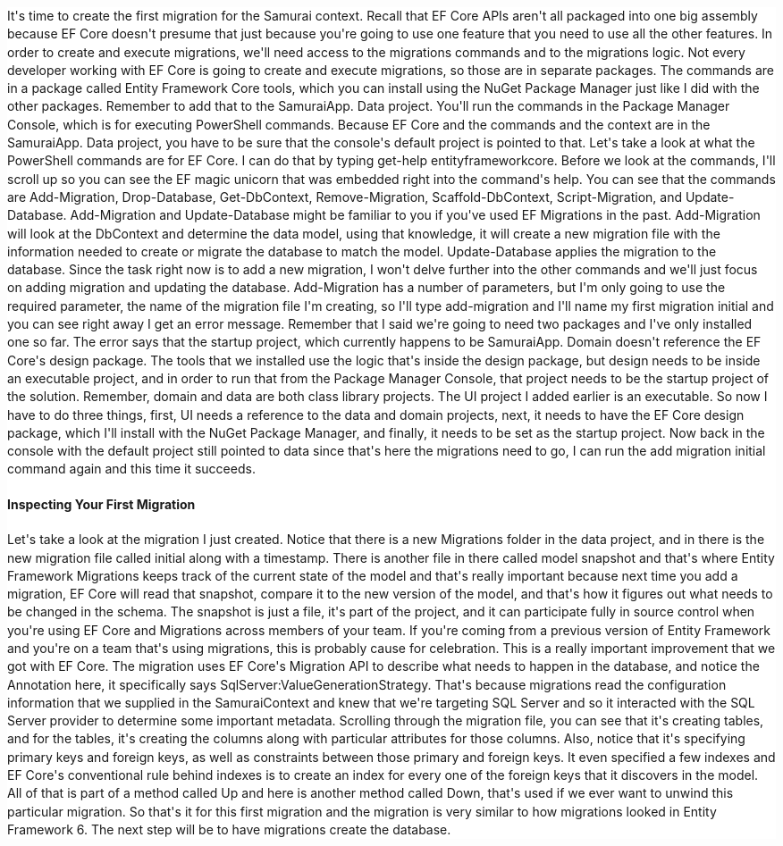It's time to create the first migration for the Samurai context. Recall that EF Core APIs aren't all packaged into one big assembly because EF Core doesn't presume that just because you're going to use one feature that you need to use all the other features. In order to create and execute migrations, we'll need access to the migrations commands and to the migrations logic. Not every developer working with EF Core is going to create and execute migrations, so those are in separate packages. The commands are in a package called Entity Framework Core tools, which you can install using the NuGet Package Manager just like I did with the other packages. Remember to add that to the SamuraiApp. Data project. You'll run the commands in the Package Manager Console, which is for executing PowerShell commands. Because EF Core and the commands and the context are in the SamuraiApp. Data project, you have to be sure that the console's default project is pointed to that. Let's take a look at what the PowerShell commands are for EF Core. I can do that by typing get-help entityframeworkcore. Before we look at the commands, I'll scroll up so you can see the EF magic unicorn that was embedded right into the command's help. You can see that the commands are Add-Migration, Drop-Database, Get-DbContext, Remove-Migration, Scaffold-DbContext, Script-Migration, and Update-Database. Add-Migration and Update-Database might be familiar to you if you've used EF Migrations in the past. Add-Migration will look at the DbContext and determine the data model, using that knowledge, it will create a new migration file with the information needed to create or migrate the database to match the model. Update-Database applies the migration to the database. Since the task right now is to add a new migration, I won't delve further into the other commands and we'll just focus on adding migration and updating the database. Add-Migration has a number of parameters, but I'm only going to use the required parameter, the name of the migration file I'm creating, so I'll type add-migration and I'll name my first migration initial and you can see right away I get an error message. Remember that I said we're going to need two packages and I've only installed one so far. The error says that the startup project, which currently happens to be SamuraiApp. Domain doesn't reference the EF Core's design package. The tools that we installed use the logic that's inside the design package, but design needs to be inside an executable project, and in order to run that from the Package Manager Console, that project needs to be the startup project of the solution. Remember, domain and data are both class library projects. The UI project I added earlier is an executable. So now I have to do three things, first, UI needs a reference to the data and domain projects, next, it needs to have the EF Core design package, which I'll install with the NuGet Package Manager, and finally, it needs to be set as the startup project. Now back in the console with the default project still pointed to data since that's here the migrations need to go, I can run the add migration initial command again and this time it succeeds. 

#### Inspecting Your First Migration
Let's take a look at the migration I just created. Notice that there is a new Migrations folder in the data project, and in there is the new migration file called initial along with a timestamp. There is another file in there called model snapshot and that's where Entity Framework Migrations keeps track of the current state of the model and that's really important because next time you add a migration, EF Core will read that snapshot, compare it to the new version of the model, and that's how it figures out what needs to be changed in the schema. The snapshot is just a file, it's part of the project, and it can participate fully in source control when you're using EF Core and Migrations across members of your team. If you're coming from a previous version of Entity Framework and you're on a team that's using migrations, this is probably cause for celebration. This is a really important improvement that we got with EF Core. The migration uses EF Core's Migration API to describe what needs to happen in the database, and notice the Annotation here, it specifically says SqlServer:ValueGenerationStrategy. That's because migrations read the configuration information that we supplied in the SamuraiContext and knew that we're targeting SQL Server and so it interacted with the SQL Server provider to determine some important metadata. Scrolling through the migration file, you can see that it's creating tables, and for the tables, it's creating the columns along with particular attributes for those columns. Also, notice that it's specifying primary keys and foreign keys, as well as constraints between those primary and foreign keys. It even specified a few indexes and EF Core's conventional rule behind indexes is to create an index for every one of the foreign keys that it discovers in the model. All of that is part of a method called Up and here is another method called Down, that's used if we ever want to unwind this particular migration. So that's it for this first migration and the migration is very similar to how migrations looked in Entity Framework 6. The next step will be to have migrations create the database. 
